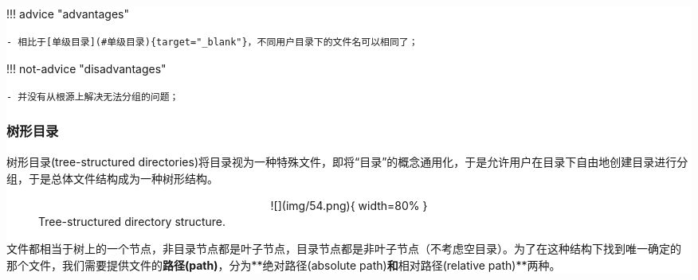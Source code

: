 !!! advice "advantages"

    - 相比于[单级目录](#单级目录){target="_blank"}，不同用户目录下的文件名可以相同了；

!!! not-advice "disadvantages"

    - 并没有从根源上解决无法分组的问题；

### 树形目录

树形目录(tree-structured directories)将目录视为一种特殊文件，即将“目录”的概念通用化，于是允许用户在目录下自由地创建目录进行分组，于是总体文件结构成为一种树形结构。

<figure markdown>
<center> ![](img/54.png){ width=80% } </center>
Tree-structured directory structure.
</figure>

文件都相当于树上的一个节点，非目录节点都是叶子节点，目录节点都是非叶子节点（不考虑空目录）。为了在这种结构下找到唯一确定的那个文件，我们需要提供文件的**路径(path)**，分为**绝对路径(absolute path)**和**相对路径(relative path)**两种。
